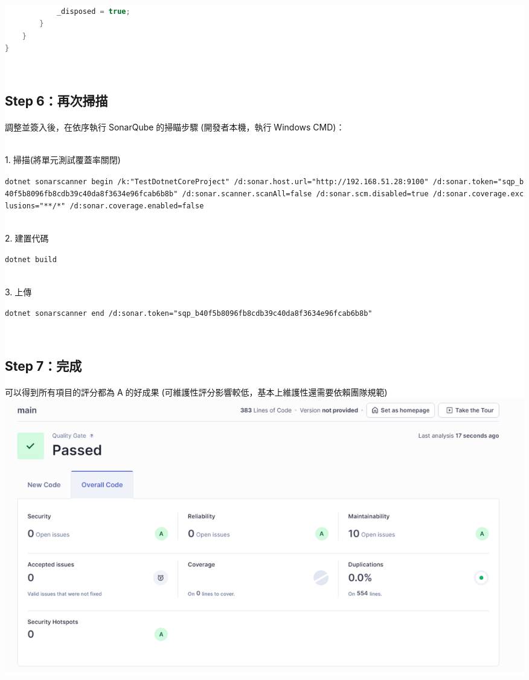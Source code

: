 ``` C#
            _disposed = true;
        }
    }
}
```

<br/>

<h2>Step 6：再次掃描</h2>
調整並簽入後，在依序執行 SonarQube 的掃瞄步驟 (開發者本機，執行 Windows CMD)：

<br/>1. 掃描(將單元測試覆蓋率關閉)

``` Shell
dotnet sonarscanner begin /k:"TestDotnetCoreProject" /d:sonar.host.url="http://192.168.51.28:9100" /d:sonar.token="sqp_b40f5b8096fb8cdb39c40da8f3634e96fcab6b8b" /d:sonar.scanner.scanAll=false /d:sonar.scm.disabled=true /d:sonar.coverage.exclusions="**/*" /d:sonar.coverage.enabled=false
```

<br/>2. 建置代碼

``` Shell
dotnet build
```

<br/>3. 上傳

``` Shell
dotnet sonarscanner end /d:sonar.token="sqp_b40f5b8096fb8cdb39c40da8f3634e96fcab6b8b"
```


<br/>


<h2>Step 7：完成</h2>
可以得到所有項目的評分都為 A 的好成果 (可維護性評分影響較低，基本上維護性還需要依賴團隊規範)
<br/> <img src="/assets/image/Infomation/2025_01_25/031.png" alt="" width="100%" height="100%" />